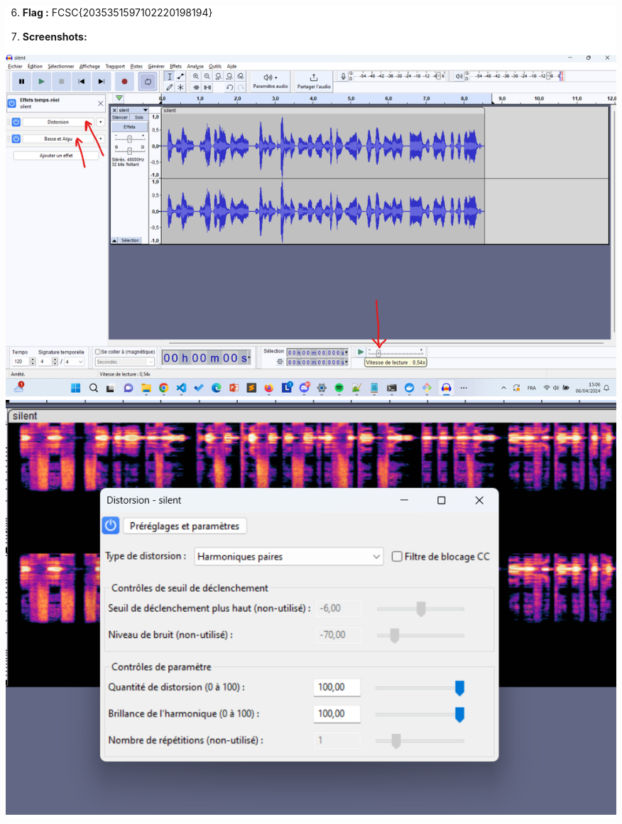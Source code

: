 6. **Flag :** FCSC{2035351597102220198194}

7. **Screenshots:**

<div align="center">
  <a href="images/1.png"><img src="images/1.png" alt="Real time effects" width="1200"></a>
</div>

<div align="center">
  <a href="images/2.png"><img src="images/2.png" alt="Distortion Effect Settings" width="1200"></a>
</div>